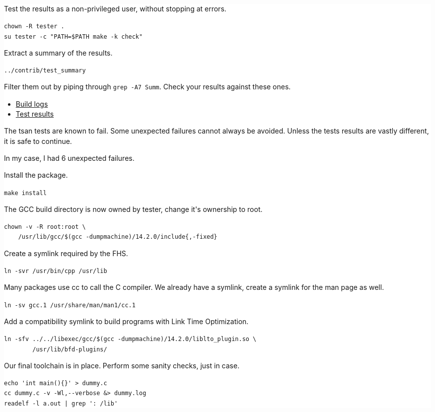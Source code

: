 Test the results as a non-privileged user, without stopping at errors.

```shell
chown -R tester .
su tester -c "PATH=$PATH make -k check"
```

Extract a summary of the results.

```shell
../contrib/test_summary
```

Filter them out by piping through `grep -A7 Summ`.
Check your results against these ones.

- [Build logs](https://www.linuxfromscratch.org/lfs/build-logs/12.3/)
- [Test results](https://gcc.gnu.org/ml/gcc-testresults/)

The tsan tests are known to fail. Some unexpected failures cannot always be avoided.
Unless the tests results are vastly different, it is safe to continue.

In my case, I had 6 unexpected failures.

Install the package.

```shell
make install
```

The GCC build directory is now owned by tester, change it's ownership to root.

```shell
chown -v -R root:root \
    /usr/lib/gcc/$(gcc -dumpmachine)/14.2.0/include{,-fixed}
```

Create a symlink required by the FHS.

```shell
ln -svr /usr/bin/cpp /usr/lib
```

Many packages use cc to call the C compiler. We already have a symlink,
create a symlink for the man page as well.

```shell
ln -sv gcc.1 /usr/share/man/man1/cc.1
```

Add a compatibility symlink to build programs with Link Time Optimization.

```shell
ln -sfv ../../libexec/gcc/$(gcc -dumpmachine)/14.2.0/liblto_plugin.so \
        /usr/lib/bfd-plugins/
```

Our final toolchain is in place. Perform some sanity checks, just in case.

```shell
echo 'int main(){}' > dummy.c
cc dummy.c -v -Wl,--verbose &> dummy.log
readelf -l a.out | grep ': /lib'
```
